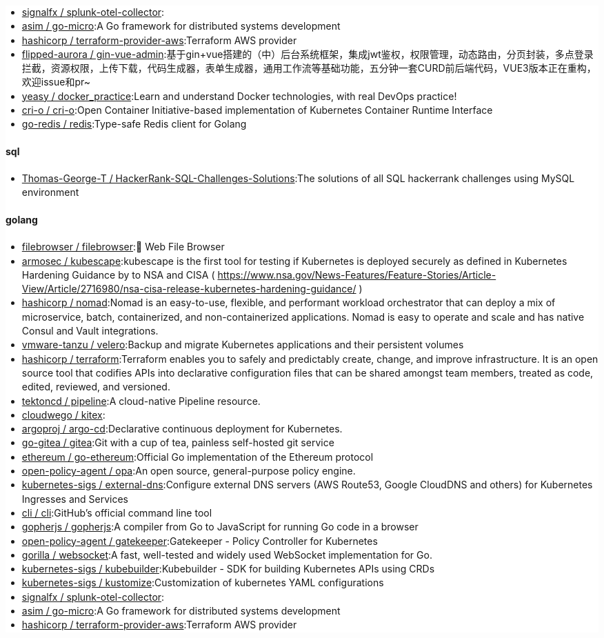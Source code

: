 * [signalfx / splunk-otel-collector](https://github.com/signalfx/splunk-otel-collector):
* [asim / go-micro](https://github.com/asim/go-micro):A Go framework for distributed systems development
* [hashicorp / terraform-provider-aws](https://github.com/hashicorp/terraform-provider-aws):Terraform AWS provider
* [flipped-aurora / gin-vue-admin](https://github.com/flipped-aurora/gin-vue-admin):基于gin+vue搭建的（中）后台系统框架，集成jwt鉴权，权限管理，动态路由，分页封装，多点登录拦截，资源权限，上传下载，代码生成器，表单生成器，通用工作流等基础功能，五分钟一套CURD前后端代码，VUE3版本正在重构，欢迎issue和pr~
* [yeasy / docker_practice](https://github.com/yeasy/docker_practice):Learn and understand Docker technologies, with real DevOps practice!
* [cri-o / cri-o](https://github.com/cri-o/cri-o):Open Container Initiative-based implementation of Kubernetes Container Runtime Interface
* [go-redis / redis](https://github.com/go-redis/redis):Type-safe Redis client for Golang

#### sql
* [Thomas-George-T / HackerRank-SQL-Challenges-Solutions](https://github.com/Thomas-George-T/HackerRank-SQL-Challenges-Solutions):The solutions of all SQL hackerrank challenges using MySQL environment

#### golang
* [filebrowser / filebrowser](https://github.com/filebrowser/filebrowser):📂 Web File Browser
* [armosec / kubescape](https://github.com/armosec/kubescape):kubescape is the first tool for testing if Kubernetes is deployed securely as defined in Kubernetes Hardening Guidance by to NSA and CISA ( https://www.nsa.gov/News-Features/Feature-Stories/Article-View/Article/2716980/nsa-cisa-release-kubernetes-hardening-guidance/ )
* [hashicorp / nomad](https://github.com/hashicorp/nomad):Nomad is an easy-to-use, flexible, and performant workload orchestrator that can deploy a mix of microservice, batch, containerized, and non-containerized applications. Nomad is easy to operate and scale and has native Consul and Vault integrations.
* [vmware-tanzu / velero](https://github.com/vmware-tanzu/velero):Backup and migrate Kubernetes applications and their persistent volumes
* [hashicorp / terraform](https://github.com/hashicorp/terraform):Terraform enables you to safely and predictably create, change, and improve infrastructure. It is an open source tool that codifies APIs into declarative configuration files that can be shared amongst team members, treated as code, edited, reviewed, and versioned.
* [tektoncd / pipeline](https://github.com/tektoncd/pipeline):A cloud-native Pipeline resource.
* [cloudwego / kitex](https://github.com/cloudwego/kitex):
* [argoproj / argo-cd](https://github.com/argoproj/argo-cd):Declarative continuous deployment for Kubernetes.
* [go-gitea / gitea](https://github.com/go-gitea/gitea):Git with a cup of tea, painless self-hosted git service
* [ethereum / go-ethereum](https://github.com/ethereum/go-ethereum):Official Go implementation of the Ethereum protocol
* [open-policy-agent / opa](https://github.com/open-policy-agent/opa):An open source, general-purpose policy engine.
* [kubernetes-sigs / external-dns](https://github.com/kubernetes-sigs/external-dns):Configure external DNS servers (AWS Route53, Google CloudDNS and others) for Kubernetes Ingresses and Services
* [cli / cli](https://github.com/cli/cli):GitHub’s official command line tool
* [gopherjs / gopherjs](https://github.com/gopherjs/gopherjs):A compiler from Go to JavaScript for running Go code in a browser
* [open-policy-agent / gatekeeper](https://github.com/open-policy-agent/gatekeeper):Gatekeeper - Policy Controller for Kubernetes
* [gorilla / websocket](https://github.com/gorilla/websocket):A fast, well-tested and widely used WebSocket implementation for Go.
* [kubernetes-sigs / kubebuilder](https://github.com/kubernetes-sigs/kubebuilder):Kubebuilder - SDK for building Kubernetes APIs using CRDs
* [kubernetes-sigs / kustomize](https://github.com/kubernetes-sigs/kustomize):Customization of kubernetes YAML configurations
* [signalfx / splunk-otel-collector](https://github.com/signalfx/splunk-otel-collector):
* [asim / go-micro](https://github.com/asim/go-micro):A Go framework for distributed systems development
* [hashicorp / terraform-provider-aws](https://github.com/hashicorp/terraform-provider-aws):Terraform AWS provider